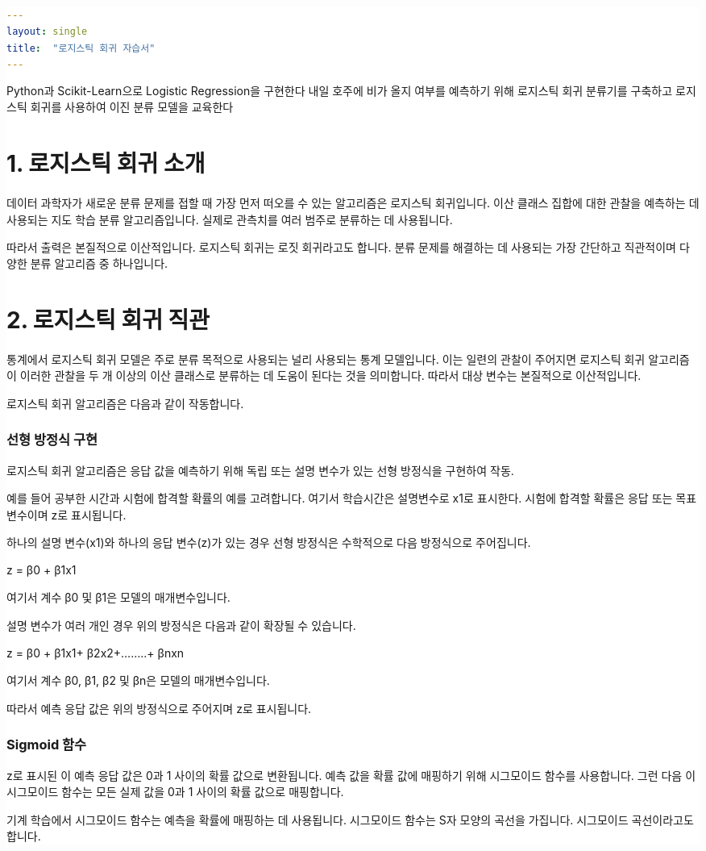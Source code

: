 ```yaml
---
layout: single
title:  "로지스틱 회귀 자습서"
---
```


Python과 Scikit-Learn으로 Logistic Regression을 구현한다
내일 호주에 비가 올지 여부를 예측하기 위해 로지스틱 회귀 분류기를 구축하고
로지스틱 회귀를 사용하여 이진 분류 모델을 교육한다

# 1. 로지스틱 회귀 소개

데이터 과학자가 새로운 분류 문제를 접할 때 가장 먼저 떠오를 수 있는 알고리즘은 로지스틱 회귀입니다. 이산 클래스 집합에 대한 관찰을 예측하는 데 사용되는 지도 학습 분류 알고리즘입니다. 실제로 관측치를 여러 범주로 분류하는 데 사용됩니다. 


따라서 출력은 본질적으로 이산적입니다. 로지스틱 회귀는 로짓 회귀라고도 합니다. 
분류 문제를 해결하는 데 사용되는 가장 간단하고 직관적이며 다양한 분류 알고리즘 중 하나입니다.

# 2. 로지스틱 회귀 직관

통계에서 로지스틱 회귀 모델은 주로 분류 목적으로 사용되는 널리 사용되는 통계 모델입니다. 이는 일련의 관찰이 주어지면 로지스틱 회귀 알고리즘이 이러한 관찰을 두 개 이상의 이산 클래스로 분류하는 데 도움이 된다는 것을 의미합니다. 
따라서 대상 변수는 본질적으로 이산적입니다.

로지스틱 회귀 알고리즘은 다음과 같이 작동합니다.

### 선형 방정식 구현

로지스틱 회귀 알고리즘은 응답 값을 예측하기 위해 독립 또는 설명 변수가 있는 선형 방정식을 구현하여 작동.

예를 들어 공부한 시간과 시험에 합격할 확률의 예를 고려합니다. 여기서 학습시간은 설명변수로 x1로 표시한다. 시험에 합격할 확률은 응답 또는 목표 변수이며 z로 표시됩니다.

하나의 설명 변수(x1)와 하나의 응답 변수(z)가 있는 경우 선형 방정식은 수학적으로 다음 방정식으로 주어집니다.

z = β0 + β1x1  

여기서 계수 β0 및 β1은 모델의 매개변수입니다.


설명 변수가 여러 개인 경우 위의 방정식은 다음과 같이 확장될 수 있습니다.

z = β0 + β1x1+ β2x2+……..+ βnxn

여기서 계수 β0, β1, β2 및 βn은 모델의 매개변수입니다.


따라서 예측 응답 값은 위의 방정식으로 주어지며 z로 표시됩니다.

### Sigmoid 함수

z로 표시된 이 예측 응답 값은 0과 1 사이의 확률 값으로 변환됩니다. 예측 값을 확률 값에 매핑하기 위해 시그모이드 함수를 사용합니다. 그런 다음 이 시그모이드 함수는 모든 실제 값을 0과 1 사이의 확률 값으로 매핑합니다.


기계 학습에서 시그모이드 함수는 예측을 확률에 매핑하는 데 사용됩니다. 시그모이드 함수는 S자 모양의 곡선을 가집니다. 시그모이드 곡선이라고도 합니다.
